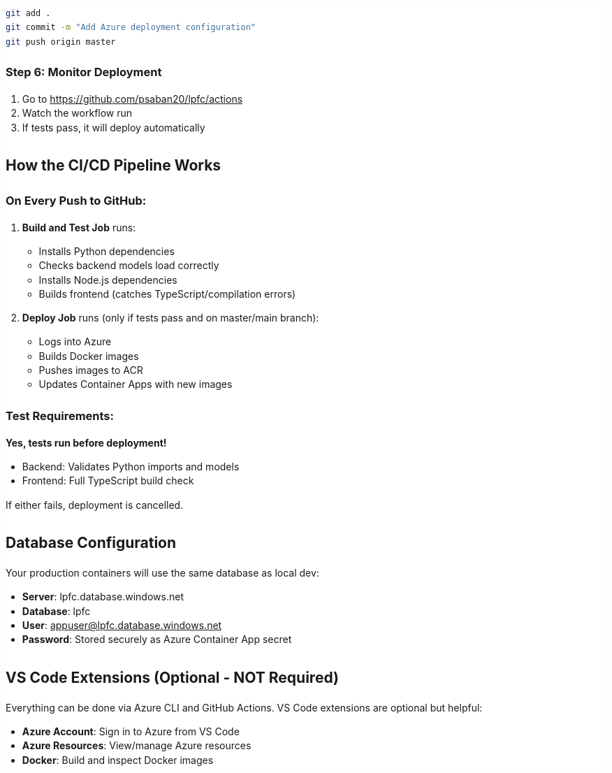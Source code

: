 ```bash
git add .
git commit -m "Add Azure deployment configuration"
git push origin master
```

### Step 6: Monitor Deployment

1. Go to https://github.com/psaban20/lpfc/actions
2. Watch the workflow run
3. If tests pass, it will deploy automatically

## How the CI/CD Pipeline Works

### On Every Push to GitHub:

1. **Build and Test Job** runs:
   - Installs Python dependencies
   - Checks backend models load correctly
   - Installs Node.js dependencies
   - Builds frontend (catches TypeScript/compilation errors)

2. **Deploy Job** runs (only if tests pass and on master/main branch):
   - Logs into Azure
   - Builds Docker images
   - Pushes images to ACR
   - Updates Container Apps with new images

### Test Requirements:

**Yes, tests run before deployment!**
- Backend: Validates Python imports and models
- Frontend: Full TypeScript build check

If either fails, deployment is cancelled.

## Database Configuration

Your production containers will use the same database as local dev:
- **Server**: lpfc.database.windows.net
- **Database**: lpfc
- **User**: appuser@lpfc.database.windows.net
- **Password**: Stored securely as Azure Container App secret

## VS Code Extensions (Optional - NOT Required)

Everything can be done via Azure CLI and GitHub Actions. VS Code extensions are optional but helpful:

- **Azure Account**: Sign in to Azure from VS Code
- **Azure Resources**: View/manage Azure resources
- **Docker**: Build and inspect Docker images
